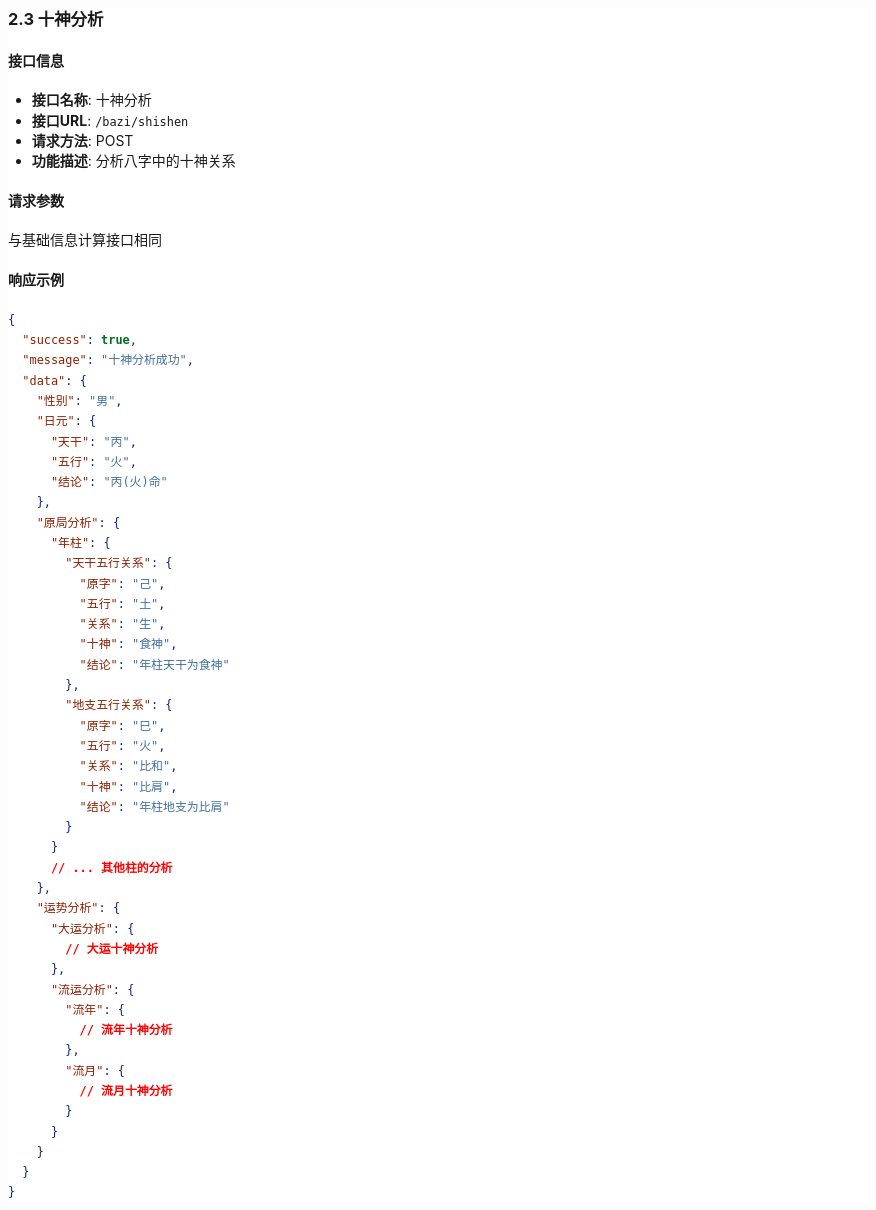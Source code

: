 ### 2.3 十神分析

#### 接口信息
- **接口名称**: 十神分析
- **接口URL**: `/bazi/shishen`
- **请求方法**: POST
- **功能描述**: 分析八字中的十神关系

#### 请求参数
与基础信息计算接口相同

#### 响应示例
```json
{
  "success": true,
  "message": "十神分析成功",
  "data": {
    "性别": "男",
    "日元": {
      "天干": "丙",
      "五行": "火",
      "结论": "丙(火)命"
    },
    "原局分析": {
      "年柱": {
        "天干五行关系": {
          "原字": "己",
          "五行": "土",
          "关系": "生",
          "十神": "食神",
          "结论": "年柱天干为食神"
        },
        "地支五行关系": {
          "原字": "巳",
          "五行": "火",
          "关系": "比和",
          "十神": "比肩",
          "结论": "年柱地支为比肩"
        }
      }
      // ... 其他柱的分析
    },
    "运势分析": {
      "大运分析": {
        // 大运十神分析
      },
      "流运分析": {
        "流年": {
          // 流年十神分析
        },
        "流月": {
          // 流月十神分析
        }
      }
    }
  }
}
```
